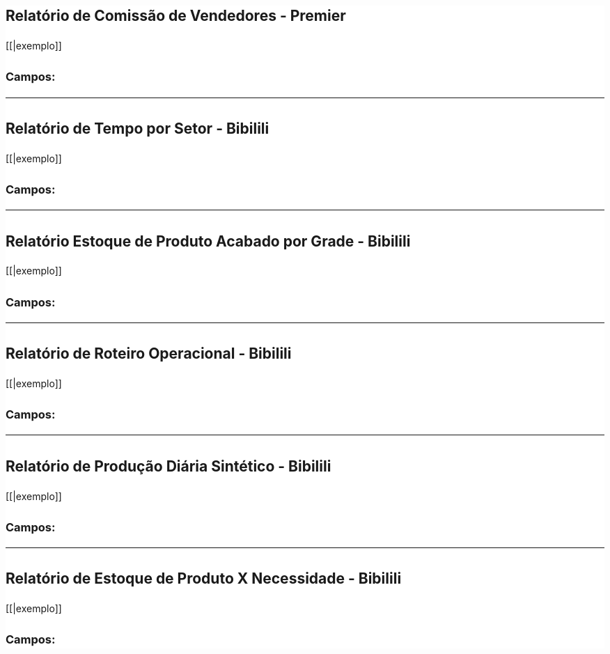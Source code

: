 ## Relatório de Comissão de Vendedores - Premier
[[|exemplo]]

### Campos:




---

## Relatório de Tempo por Setor - Bibilili
[[|exemplo]]

### Campos:




---

## Relatório Estoque de Produto Acabado por Grade - Bibilili
[[|exemplo]]

### Campos:



---

## Relatório de Roteiro Operacional - Bibilili
[[|exemplo]]

### Campos:



---

## Relatório de Produção Diária Sintético - Bibilili
[[|exemplo]]

### Campos:




---

## Relatório de Estoque de Produto X Necessidade - Bibilili
[[|exemplo]]

### Campos:

